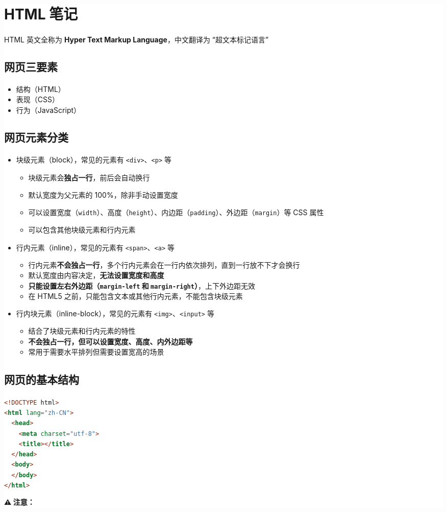 #  HTML 笔记

HTML 英文全称为 **Hyper Text Markup Language**，中文翻译为 “超文本标记语言”



## 网页三要素

- 结构（HTML）
- 表现（CSS）
- 行为（JavaScript）



## 网页元素分类

- 块级元素（block），常见的元素有 `<div>`、`<p>` 等

  - 块级元素会**独占一行**，前后会自动换行

  - 默认宽度为父元素的 100%，除非手动设置宽度
  - 可以设置宽度（`width`）、高度（`height`）、内边距（`padding`）、外边距（`margin`）等 CSS 属性
  - 可以包含其他块级元素和行内元素

- 行内元素（inline），常见的元素有 `<span>`、`<a>` 等

  - 行内元素**不会独占一行**，多个行内元素会在一行内依次排列，直到一行放不下才会换行
  - 默认宽度由内容决定，**无法设置宽度和高度**
  - **只能设置左右外边距（`margin-left` 和 `margin-right`）**，上下外边距无效
  - 在 HTML5 之前，只能包含文本或其他行内元素，不能包含块级元素

- 行内块元素（inline-block），常见的元素有 `<img>`、`<input>` 等

  - 结合了块级元素和行内元素的特性
  - **不会独占一行，但可以设置宽度、高度、内外边距等**
  - 常用于需要水平排列但需要设置宽高的场景



## 网页的基本结构

```html
<!DOCTYPE html>
<html lang="zh-CN">
  <head>
    <meta charset="utf-8">
    <title></title>
  </head>
  <body>
  </body>
</html>
```

**⚠️ 注意：** 
